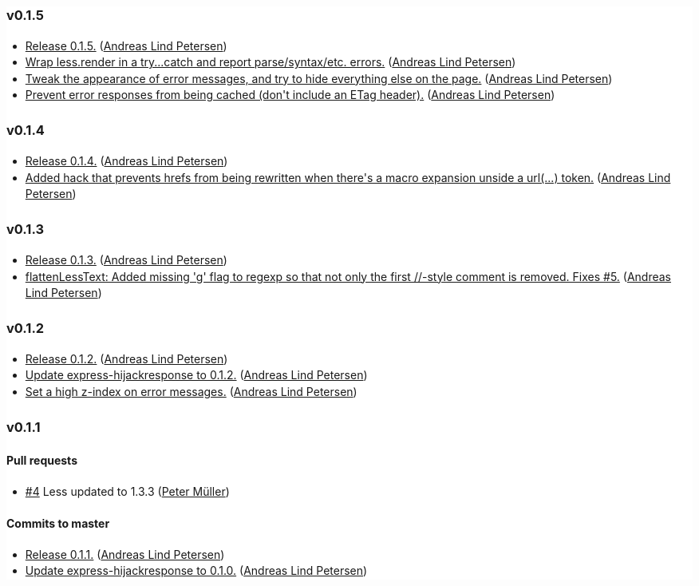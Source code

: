 ### v0.1.5

- [Release 0.1.5.](https://github.com/papandreou/express-compiless/commit/c828737854aa7a850232de66d7ba29a109a7ebd7) ([Andreas Lind Petersen](mailto:andreas@one.com))
- [Wrap less.render in a try...catch and report parse\/syntax\/etc. errors.](https://github.com/papandreou/express-compiless/commit/55dfea026c5f9824d96bd9d022f071ff58a23374) ([Andreas Lind Petersen](mailto:andreas@one.com))
- [Tweak the appearance of error messages, and try to hide everything else on the page.](https://github.com/papandreou/express-compiless/commit/f94c6d4b879e693c3b898b647d9078b7e1e13902) ([Andreas Lind Petersen](mailto:andreas@one.com))
- [Prevent error responses from being cached \(don't include an ETag header\).](https://github.com/papandreou/express-compiless/commit/96fe48d5ad340be4b143119001e898a02c61a1cc) ([Andreas Lind Petersen](mailto:andreas@one.com))

### v0.1.4

- [Release 0.1.4.](https://github.com/papandreou/express-compiless/commit/c618ab87f016c00e6a004737f3700f9c2417311a) ([Andreas Lind Petersen](mailto:andreas@one.com))
- [Added hack that prevents hrefs from being rewritten when there's a macro expansion unside a url\(...\) token.](https://github.com/papandreou/express-compiless/commit/fa88ecf354f8631edfb4d93f2d29b8c2fa225b55) ([Andreas Lind Petersen](mailto:andreas@one.com))

### v0.1.3

- [Release 0.1.3.](https://github.com/papandreou/express-compiless/commit/44f9839738e27ee1881e103c81b9a1b391269c19) ([Andreas Lind Petersen](mailto:andreas@one.com))
- [flattenLessText: Added missing 'g' flag to regexp so that not only the first \/\/-style comment is removed. Fixes \#5.](https://github.com/papandreou/express-compiless/commit/93487ca2fdbdd669d3ee6f17a66439c1bf11b797) ([Andreas Lind Petersen](mailto:andreas@one.com))

### v0.1.2

- [Release 0.1.2.](https://github.com/papandreou/express-compiless/commit/a3adf632afdb6802470de32c209e8633ad411aa0) ([Andreas Lind Petersen](mailto:andreas@one.com))
- [Update express-hijackresponse to 0.1.2.](https://github.com/papandreou/express-compiless/commit/c5faabcfb4dfc2341834bfd1b2093189cd7cd035) ([Andreas Lind Petersen](mailto:andreas@one.com))
- [Set a high z-index on error messages.](https://github.com/papandreou/express-compiless/commit/eb1736f716109419529fe2b45dcbdb545dd25469) ([Andreas Lind Petersen](mailto:andreas@one.com))

### v0.1.1

#### Pull requests

- [#4](https://github.com/papandreou/express-compiless/pull/4) Less updated to 1.3.3 ([Peter Müller](mailto:munter@fumle.dk))

#### Commits to master

- [Release 0.1.1.](https://github.com/papandreou/express-compiless/commit/8b674c81c9810f837ba9ded2474edd2770d53cae) ([Andreas Lind Petersen](mailto:andreas@one.com))
- [Update express-hijackresponse to 0.1.0.](https://github.com/papandreou/express-compiless/commit/d488973fa08eff1b3afd82e861ec6bb62a9071df) ([Andreas Lind Petersen](mailto:andreas@one.com))
